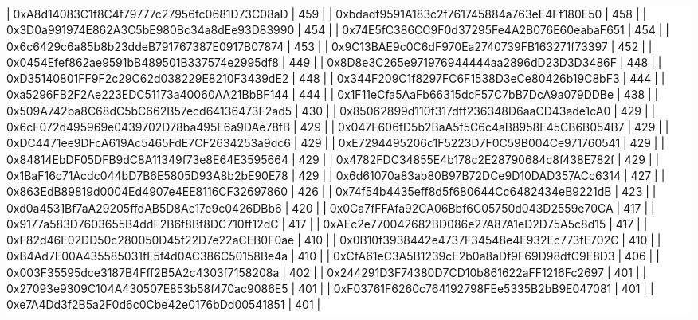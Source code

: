 | 0xA8d14083C1f8C4f79777c27956fc0681D73C08aD | 459 |
| 0xbdadf9591A183c2f761745884a763eE4Ff180E50 | 458 |
| 0x3D0a991974E862A3C5bE980Bc34a8dEe93D83990 | 454 |
| 0x74E5fC386CC9F0d37295Fe4A2B076E60eabaF651 | 454 |
| 0x6c6429c6a85b8b23ddeB791767387E0917B07874 | 453 |
| 0x9C13BAE9c0C6dF970Ea2740739FB163271f73397 | 452 |
| 0x0454Efef862ae9591bB489501B337574e2995df8 | 449 |
| 0x8D8e3C265e971976944444aa2896dD23D3D3486F | 448 |
| 0xD35140801FF9F2c29C62d038229E8210F3439dE2 | 448 |
| 0x344F209C1f8297FC6F1538D3eCe80426b19C8bF3 | 444 |
| 0xa5296FB2F2Ae223EDC51173a40060AA21BbBF144 | 444 |
| 0x1F11eCfa5AaFb66315dcF57C7bB7DcA9a079DDBe | 438 |
| 0x509A742ba8C68dC5bC662B57ecd64136473F2ad5 | 430 |
| 0x85062899d110f317dff236348D6aaCD43ade1cA0 | 429 |
| 0x6cF072d495969e0439702D78ba495E6a9DAe78fB | 429 |
| 0x047F606fD5b2BaA5f5C6c4aB8958E45CB6B054B7 | 429 |
| 0xDC4471ee9DFcA619Ac5465FdE7CF2634253a9dc6 | 429 |
| 0xE7294495206c1F5223D7F0C59B004Ce971760541 | 429 |
| 0x84814EbDF05DFB9dC8A11349f73e8E64E3595664 | 429 |
| 0x4782FDC34855E4b178c2E28790684c8f438E782f | 429 |
| 0x1BaF16c71Acdc044bD7B6E5805D93A8b2bE90E78 | 429 |
| 0x6d61070a83ab80B97B72DCe9D10DAD357ACc6314 | 427 |
| 0x863EdB89819d0004Ed4907e4EE8116CF32697860 | 426 |
| 0x74f54b4435eff8d5f680644Cc6482434eB9221dB | 423 |
| 0xd0a4531Bf7aA29205ffdAB5D8Ae17e9c0426DBb6 | 420 |
| 0x0Ca7fFFAfa92CA06Bbf6C05750d043D2559e70CA | 417 |
| 0x9177a583D7603655B4ddF2B6f8Bf8DC710ff12dC | 417 |
| 0xAEc2e770042682BD086e27A87A1eD2D75A5c8d15 | 417 |
| 0xF82d46E02DD50c280050D45f22D7e22aCEB0F0ae | 410 |
| 0x0B10f3938442e4737F34548e4E932Ec773fE702C | 410 |
| 0xB4Ad7E00A435585031fF5f4d0AC386C50158Be4a | 410 |
| 0xCfA61eC3A5B1239cE2b0a8aDf9F69D98dfC9E8D3 | 406 |
| 0x003F35595dce3187B4Fff2B5A2c4303f7158208a | 402 |
| 0x244291D3F74380D7CD10b861622aFF1216Fc2697 | 401 |
| 0x27093e9309C104A430507E853b58f470ac9086E5 | 401 |
| 0xF03761F6260c764192798FEe5335B2bB9E047081 | 401 |
| 0xe7A4Dd3f2B5a2F0d6c0Cbe42e0176bDd00541851 | 401 |